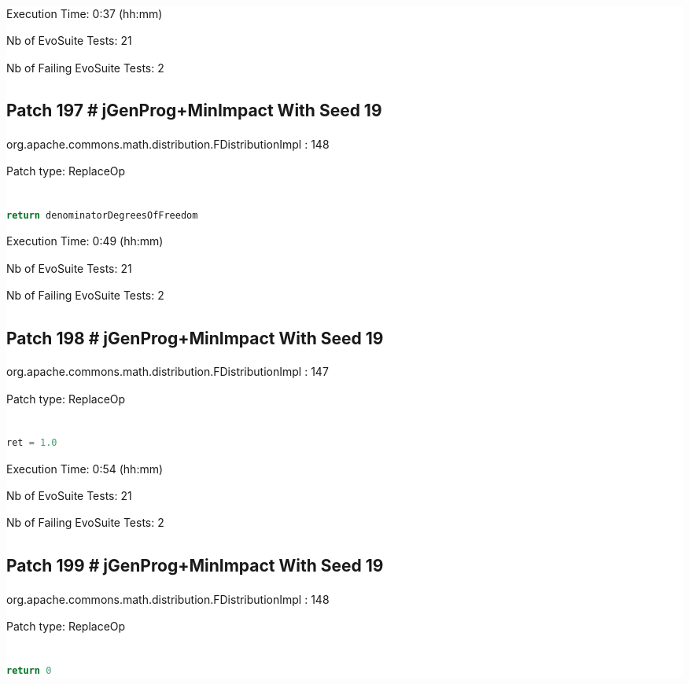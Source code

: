 
Execution Time: 0:37 (hh:mm) 

Nb of EvoSuite Tests: 21

Nb of Failing EvoSuite Tests: 2



## Patch 197 #  jGenProg+MinImpact With Seed 19

org.apache.commons.math.distribution.FDistributionImpl : 148

Patch type: ReplaceOp

```Java

return denominatorDegreesOfFreedom

```


Execution Time: 0:49 (hh:mm) 

Nb of EvoSuite Tests: 21

Nb of Failing EvoSuite Tests: 2



## Patch 198 #  jGenProg+MinImpact With Seed 19

org.apache.commons.math.distribution.FDistributionImpl : 147

Patch type: ReplaceOp

```Java

ret = 1.0

```


Execution Time: 0:54 (hh:mm) 

Nb of EvoSuite Tests: 21

Nb of Failing EvoSuite Tests: 2



## Patch 199 #  jGenProg+MinImpact With Seed 19

org.apache.commons.math.distribution.FDistributionImpl : 148

Patch type: ReplaceOp

```Java

return 0

```

